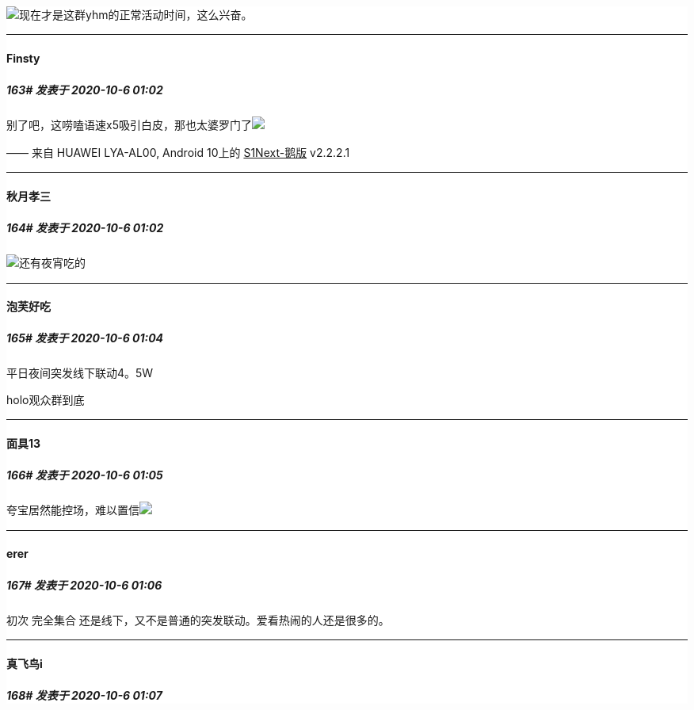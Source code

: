 
<img src="https://static.saraba1st.com/image/smiley/face2017/125.png" referrerpolicy="no-referrer">现在才是这群yhm的正常活动时间，这么兴奋。


-----

####  Finsty  
##### 163#       发表于 2020-10-6 01:02


别了吧，这唠嗑语速x5吸引白皮，那也太婆罗门了<img src="https://static.saraba1st.com/image/smiley/face2017/067.png" referrerpolicy="no-referrer">

—— 来自 HUAWEI LYA-AL00, Android 10上的 [S1Next-鹅版](https://github.com/ykrank/S1-Next/releases) v2.2.2.1


-----

####  秋月孝三  
##### 164#       发表于 2020-10-6 01:02


<img src="https://static.saraba1st.com/image/smiley/face2017/067.png" referrerpolicy="no-referrer">还有夜宵吃的


-----

####  泡芙好吃  
##### 165#       发表于 2020-10-6 01:04


平日夜间突发线下联动4。5W

holo观众群到底


-----

####  面具13  
##### 166#       发表于 2020-10-6 01:05


夸宝居然能控场，难以置信<img src="https://static.saraba1st.com/image/smiley/face2017/067.png" referrerpolicy="no-referrer">


-----

####  erer  
##### 167#       发表于 2020-10-6 01:06


初次 完全集合 还是线下，又不是普通的突发联动。爱看热闹的人还是很多的。


-----

####  真飞鸟i  
##### 168#       发表于 2020-10-6 01:07
